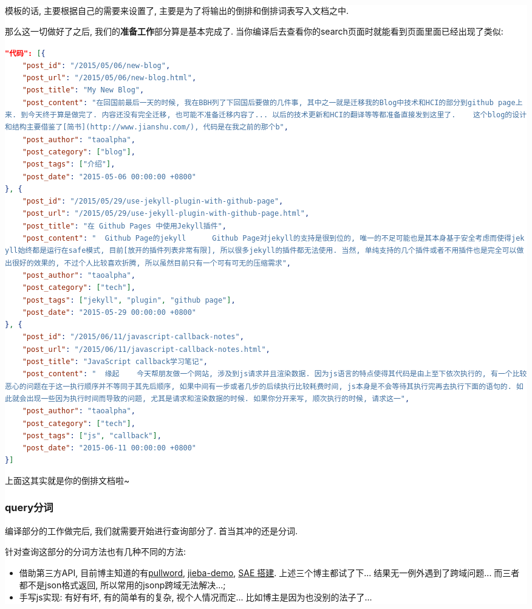 模板的话, 主要根据自己的需要来设置了, 主要是为了将输出的倒排和倒排词表写入文档之中.

那么这一切做好了之后, 我们的**准备工作**部分算是基本完成了. 当你编译后去查看你的search页面时就能看到页面里面已经出现了类似:

``` json
"代码": [{
    "post_id": "/2015/05/06/new-blog",
    "post_url": "/2015/05/06/new-blog.html",
    "post_title": "My New Blog",
    "post_content": "在回国前最后一天的时候, 我在BBH列了下回国后要做的几件事, 其中之一就是迁移我的Blog中技术和HCI的部分到github page上来. 到今天终于算是做完了. 内容还没有完全迁移, 也可能不准备迁移内容了... 以后的技术更新和HCI的翻译等等都准备直接发到这里了.    这个blog的设计和结构主要借鉴了[简书](http://www.jianshu.com/), 代码是在我之前的那个b",
    "post_author": "taoalpha",
    "post_category": ["blog"],
    "post_tags": ["介绍"],
    "post_date": "2015-05-06 00:00:00 +0800"
}, {
    "post_id": "/2015/05/29/use-jekyll-plugin-with-github-page",
    "post_url": "/2015/05/29/use-jekyll-plugin-with-github-page.html",
    "post_title": "在 Github Pages 中使用Jekyll插件",
    "post_content": "  Github Page的jekyll      Github Page对jekyll的支持是很到位的, 唯一的不足可能也是其本身基于安全考虑而使得jekyll始终都是运行在safe模式, 目前[放开的插件列表非常有限], 所以很多jekyll的插件都无法使用. 当然, 单纯支持的几个插件或者不用插件也是完全可以做出很好的效果的, 不过个人比较喜欢折腾, 所以虽然目前只有一个可有可无的压缩需求",
    "post_author": "taoalpha",
    "post_category": ["tech"],
    "post_tags": ["jekyll", "plugin", "github page"],
    "post_date": "2015-05-29 00:00:00 +0800"
}, {
    "post_id": "/2015/06/11/javascript-callback-notes",
    "post_url": "/2015/06/11/javascript-callback-notes.html",
    "post_title": "JavaScript callback学习笔记",
    "post_content": "  缘起    今天帮朋友做一个网站, 涉及到js请求并且渲染数据. 因为js语言的特点使得其代码是由上至下依次执行的, 有一个比较恶心的问题在于这一执行顺序并不等同于其先后顺序, 如果中间有一步或者几步的后续执行比较耗费时间, js本身是不会等待其执行完再去执行下面的语句的. 如此就会出现一些因为执行时间而导致的问题, 尤其是请求和渲染数据的时候. 如果你分开来写, 顺次执行的时候, 请求这一",
    "post_author": "taoalpha",
    "post_category": ["tech"],
    "post_tags": ["js", "callback"],
    "post_date": "2015-06-11 00:00:00 +0800"
}]
```

上面这其实就是你的倒排文档啦~

### query分词

编译部分的工作做完后, 我们就需要开始进行查询部分了. 首当其冲的还是分词.

针对查询这部分的分词方法也有几种不同的方法:

- 借助第三方API, 目前博主知道的有[pullword](http://pullword.com/), [jieba-demo](http://jiebademo.ap01.aws.af.cm/), [SAE 搭建](http://simonfenci.sinaapp.com/index.php?key=simon&wd=你好世界). 上述三个博主都试了下... 结果无一例外遇到了跨域问题... 而三者都不是json格式返回, 所以常用的jsonp跨域无法解决...;
- 手写js实现: 有好有坏, 有的简单有的复杂, 视个人情况而定... 比如博主是因为也没别的法子了...
